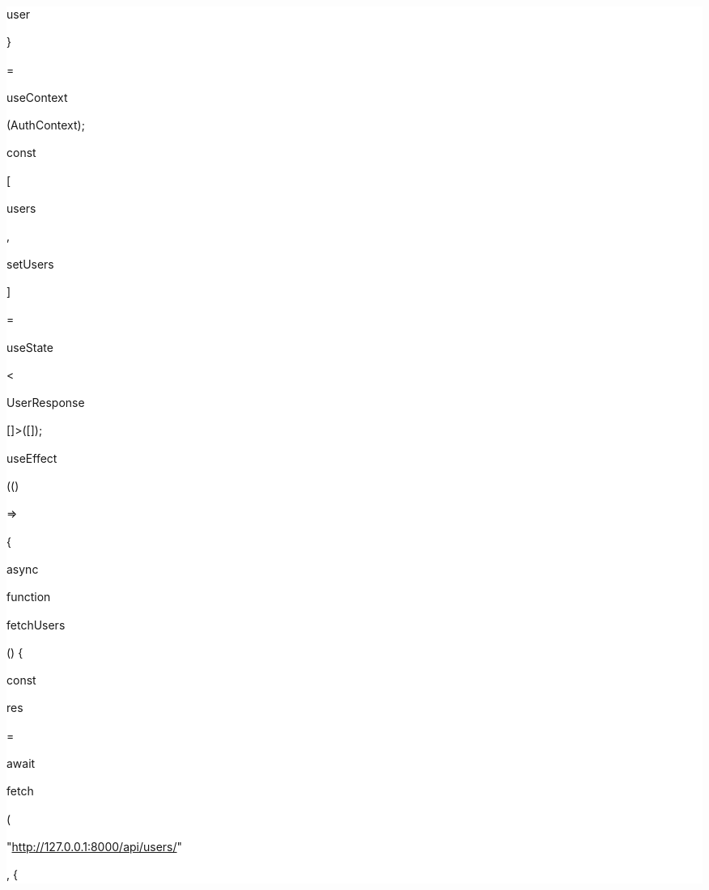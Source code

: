 user

}

=

useContext

(AuthContext);  

const

\[

users

,

setUsers

\]

=

useState

\<

UserResponse

\[\]\>(\[\]);  

  

useEffect

(()

=\>

{  

async

function

fetchUsers

() {  

const

res

=

await

fetch

(

"http://127.0.0.1:8000/api/users/"

, {  
